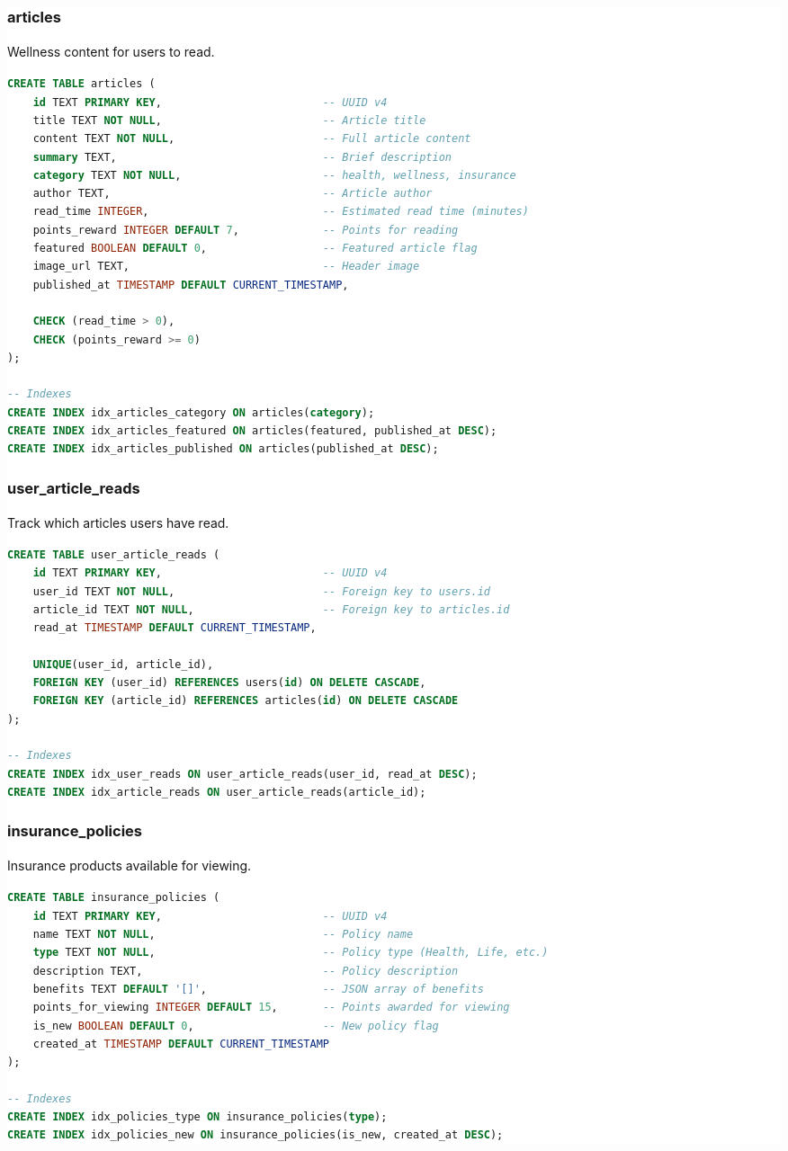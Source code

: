 ### articles
Wellness content for users to read.

```sql
CREATE TABLE articles (
    id TEXT PRIMARY KEY,                         -- UUID v4
    title TEXT NOT NULL,                         -- Article title
    content TEXT NOT NULL,                       -- Full article content
    summary TEXT,                                -- Brief description
    category TEXT NOT NULL,                      -- health, wellness, insurance
    author TEXT,                                 -- Article author
    read_time INTEGER,                           -- Estimated read time (minutes)
    points_reward INTEGER DEFAULT 7,             -- Points for reading
    featured BOOLEAN DEFAULT 0,                  -- Featured article flag
    image_url TEXT,                              -- Header image
    published_at TIMESTAMP DEFAULT CURRENT_TIMESTAMP,
    
    CHECK (read_time > 0),
    CHECK (points_reward >= 0)
);

-- Indexes
CREATE INDEX idx_articles_category ON articles(category);
CREATE INDEX idx_articles_featured ON articles(featured, published_at DESC);
CREATE INDEX idx_articles_published ON articles(published_at DESC);
```

### user_article_reads
Track which articles users have read.

```sql
CREATE TABLE user_article_reads (
    id TEXT PRIMARY KEY,                         -- UUID v4
    user_id TEXT NOT NULL,                       -- Foreign key to users.id
    article_id TEXT NOT NULL,                    -- Foreign key to articles.id
    read_at TIMESTAMP DEFAULT CURRENT_TIMESTAMP,
    
    UNIQUE(user_id, article_id),
    FOREIGN KEY (user_id) REFERENCES users(id) ON DELETE CASCADE,
    FOREIGN KEY (article_id) REFERENCES articles(id) ON DELETE CASCADE
);

-- Indexes
CREATE INDEX idx_user_reads ON user_article_reads(user_id, read_at DESC);
CREATE INDEX idx_article_reads ON user_article_reads(article_id);
```

### insurance_policies
Insurance products available for viewing.

```sql
CREATE TABLE insurance_policies (
    id TEXT PRIMARY KEY,                         -- UUID v4
    name TEXT NOT NULL,                          -- Policy name
    type TEXT NOT NULL,                          -- Policy type (Health, Life, etc.)
    description TEXT,                            -- Policy description
    benefits TEXT DEFAULT '[]',                  -- JSON array of benefits
    points_for_viewing INTEGER DEFAULT 15,       -- Points awarded for viewing
    is_new BOOLEAN DEFAULT 0,                    -- New policy flag
    created_at TIMESTAMP DEFAULT CURRENT_TIMESTAMP
);

-- Indexes
CREATE INDEX idx_policies_type ON insurance_policies(type);
CREATE INDEX idx_policies_new ON insurance_policies(is_new, created_at DESC);
```
